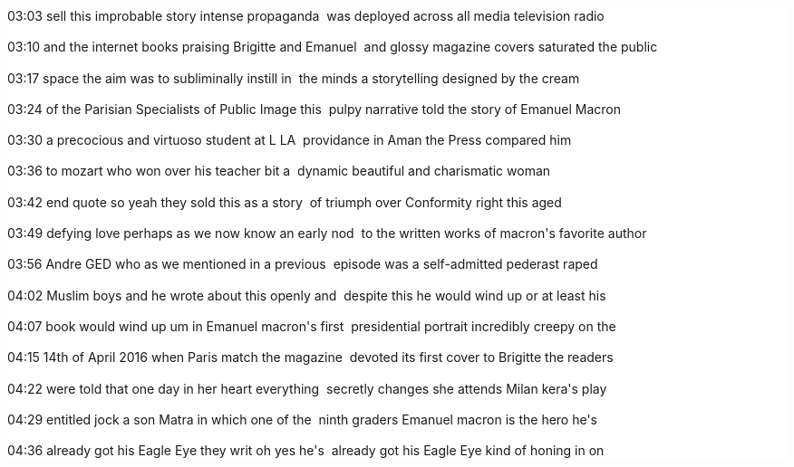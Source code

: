 03:03
sell this improbable story intense propaganda 
was deployed across all media television radio  

03:10
and the internet books praising Brigitte and Emanuel 
and glossy magazine covers saturated the public  

03:17
space the aim was to subliminally instill in 
the minds a storytelling designed by the cream  

03:24
of the Parisian Specialists of Public Image this 
pulpy narrative told the story of Emanuel Macron  

03:30
a precocious and virtuoso student at L LA 
providance in Aman the Press compared him  

03:36
to mozart who won over his teacher bit a 
dynamic beautiful and charismatic woman  

03:42
end quote so yeah they sold this as a story 
of triumph over Conformity right this aged  

03:49
defying love perhaps as we now know an early nod 
to the written works of macron's favorite author  

03:56
Andre GED who as we mentioned in a previous 
episode was a self-admitted pederast raped  

04:02
Muslim boys and he wrote about this openly and 
despite this he would wind up or at least his  

04:07
book would wind up um in Emanuel macron's first 
presidential portrait incredibly creepy on the  

04:15
14th of April 2016 when Paris match the magazine 
devoted its first cover to Brigitte the readers  

04:22
were told that one day in her heart everything 
secretly changes she attends Milan kera's play  

04:29
entitled jock a son Matra in which one of the 
ninth graders Emanuel macron is the hero he's  

04:36
already got his Eagle Eye they writ oh yes he's 
already got his Eagle Eye kind of honing in on  
